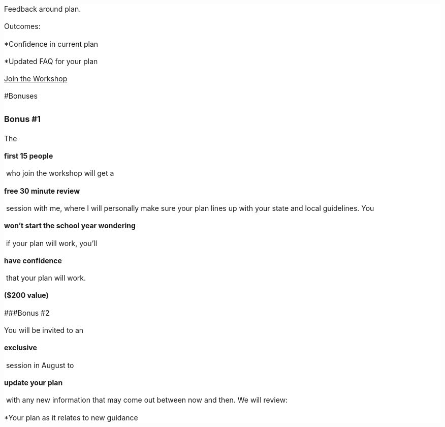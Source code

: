   

Feedback around plan.

  

Outcomes:

  

*Confidence in current plan

  

*Updated FAQ for your plan

  

[Join the Workshop](https://gum.co/reopen)

  

#Bonuses

  

### Bonus #1

  

The

**first 15 people**

 who join the workshop will get a

**free 30 minute review**

 session with me, where I will personally make sure your plan lines up with your state and local guidelines. You

**won’t start the school year wondering**

 if your plan will work, you’ll

**have confidence**

 that your plan will work.

**($200 value)**

  

###Bonus #2

  

You will be invited to an

**exclusive**

 session in August to

**update your plan**

 with any new information that may come out between now and then. We will review:

  

*Your plan as it relates to new guidance
